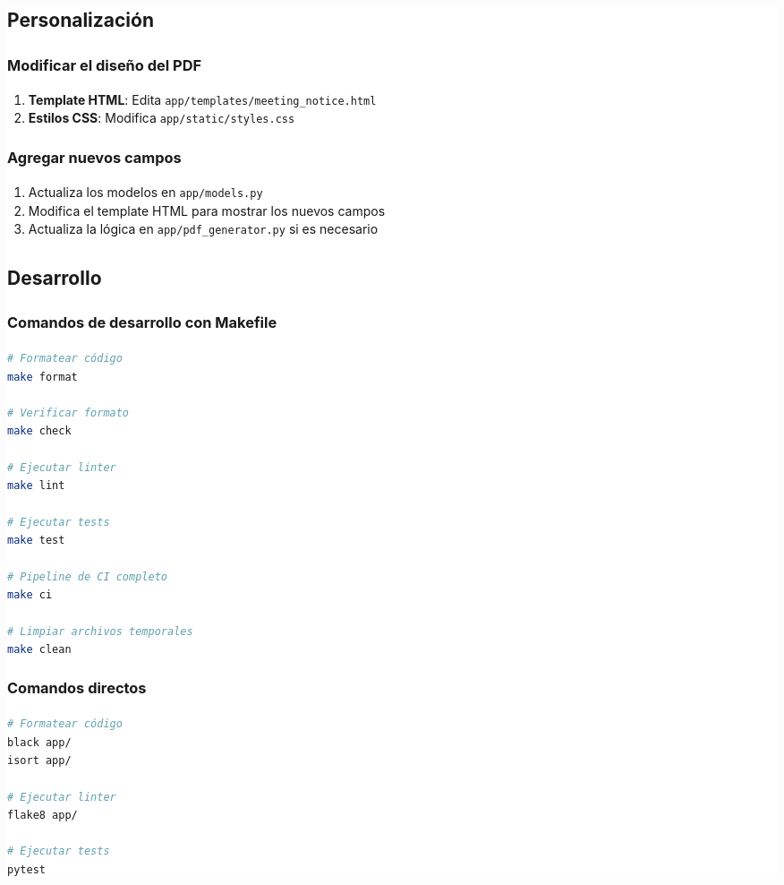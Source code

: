 ```
```

## Personalización

### Modificar el diseño del PDF

1. **Template HTML**: Edita `app/templates/meeting_notice.html`
2. **Estilos CSS**: Modifica `app/static/styles.css`

### Agregar nuevos campos

1. Actualiza los modelos en `app/models.py`
2. Modifica el template HTML para mostrar los nuevos campos
3. Actualiza la lógica en `app/pdf_generator.py` si es necesario

## Desarrollo

### Comandos de desarrollo con Makefile

```bash
# Formatear código
make format

# Verificar formato
make check

# Ejecutar linter
make lint

# Ejecutar tests
make test

# Pipeline de CI completo
make ci

# Limpiar archivos temporales
make clean
```

### Comandos directos

```bash
# Formatear código
black app/
isort app/

# Ejecutar linter
flake8 app/

# Ejecutar tests
pytest
```
